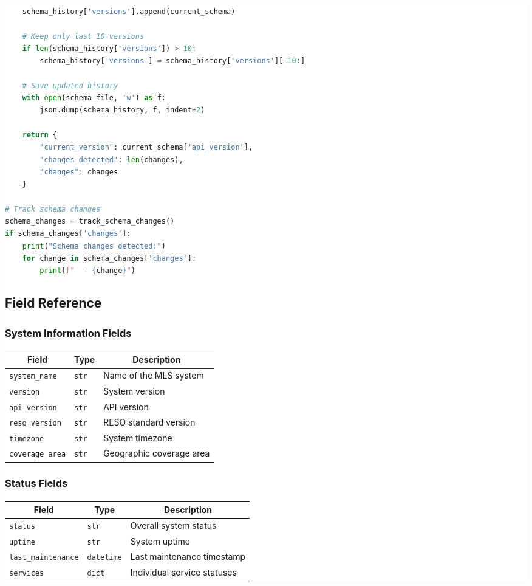 ```python
    schema_history['versions'].append(current_schema)
    
    # Keep only last 10 versions
    if len(schema_history['versions']) > 10:
        schema_history['versions'] = schema_history['versions'][-10:]
    
    # Save updated history
    with open(schema_file, 'w') as f:
        json.dump(schema_history, f, indent=2)
    
    return {
        "current_version": current_schema['api_version'],
        "changes_detected": len(changes),
        "changes": changes
    }

# Track schema changes
schema_changes = track_schema_changes()
if schema_changes['changes']:
    print("Schema changes detected:")
    for change in schema_changes['changes']:
        print(f"  - {change}")
```

## Field Reference

### System Information Fields

| Field | Type | Description |
|-------|------|-------------|
| `system_name` | `str` | Name of the MLS system |
| `version` | `str` | System version |
| `api_version` | `str` | API version |
| `reso_version` | `str` | RESO standard version |
| `timezone` | `str` | System timezone |
| `coverage_area` | `str` | Geographic coverage area |

### Status Fields

| Field | Type | Description |
|-------|------|-------------|
| `status` | `str` | Overall system status |
| `uptime` | `str` | System uptime |
| `last_maintenance` | `datetime` | Last maintenance timestamp |
| `services` | `dict` | Individual service statuses |

